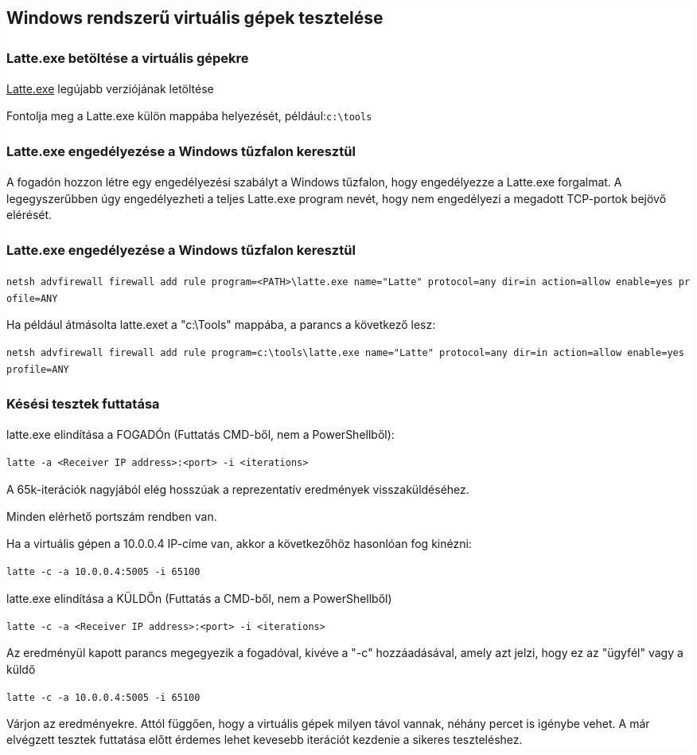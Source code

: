 ## <a name="test-vms-running-windows"></a>Windows rendszerű virtuális gépek tesztelése

### <a name="load-latteexe-onto-the-vms"></a>Latte.exe betöltése a virtuális gépekre

[Latte.exe](https://gallery.technet.microsoft.com/Latte-The-Windows-tool-for-ac33093b) legújabb verziójának letöltése

Fontolja meg a Latte.exe külön mappába helyezését, például:`c:\tools`

### <a name="allow-latteexe-through-the-windows-firewall"></a>Latte.exe engedélyezése a Windows tűzfalon keresztül

A fogadón hozzon létre egy engedélyezési szabályt a Windows tűzfalon, hogy engedélyezze a Latte.exe forgalmat. A legegyszerűbben úgy engedélyezheti a teljes Latte.exe program nevét, hogy nem engedélyezi a megadott TCP-portok bejövő elérését.

### <a name="allow-latteexe-through-the-windows-firewall-like-this"></a>Latte.exe engedélyezése a Windows tűzfalon keresztül

`netsh advfirewall firewall add rule program=<PATH>\latte.exe name="Latte" protocol=any dir=in action=allow enable=yes profile=ANY`

Ha például átmásolta latte.exet a "c:\Tools" mappába, a parancs a következő lesz:

`netsh advfirewall firewall add rule program=c:\tools\latte.exe name="Latte" protocol=any dir=in action=allow enable=yes profile=ANY`

### <a name="run-latency-tests"></a>Késési tesztek futtatása

latte.exe elindítása a FOGADÓn (Futtatás CMD-ből, nem a PowerShellből):

`latte -a <Receiver IP address>:<port> -i <iterations>`

A 65k-iterációk nagyjából elég hosszúak a reprezentatív eredmények visszaküldéséhez.

Minden elérhető portszám rendben van.

Ha a virtuális gépen a 10.0.0.4 IP-címe van, akkor a következőhöz hasonlóan fog kinézni:

`latte -c -a 10.0.0.4:5005 -i 65100`

latte.exe elindítása a KÜLDŐn (Futtatás a CMD-ből, nem a PowerShellből)

`latte -c -a <Receiver IP address>:<port> -i <iterations>`

Az eredményül kapott parancs megegyezik a fogadóval, kivéve a "-c" hozzáadásával, amely azt jelzi, hogy ez az "ügyfél" vagy a küldő

`latte -c -a 10.0.0.4:5005 -i 65100`

Várjon az eredményekre. Attól függően, hogy a virtuális gépek milyen távol vannak, néhány percet is igénybe vehet. A már elvégzett tesztek futtatása előtt érdemes lehet kevesebb iterációt kezdenie a sikeres teszteléshez.
